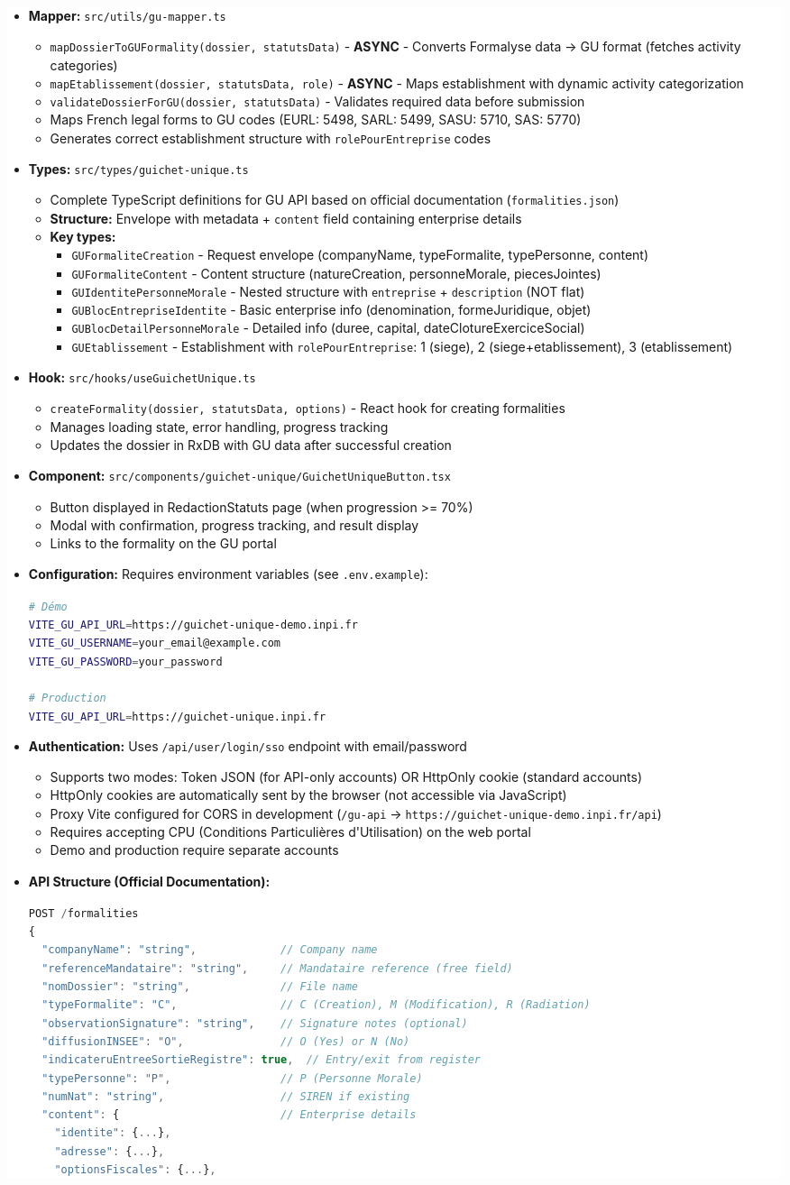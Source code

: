 - **Mapper:** `src/utils/gu-mapper.ts`
  - `mapDossierToGUFormality(dossier, statutsData)` - **ASYNC** - Converts Formalyse data → GU format (fetches activity categories)
  - `mapEtablissement(dossier, statutsData, role)` - **ASYNC** - Maps establishment with dynamic activity categorization
  - `validateDossierForGU(dossier, statutsData)` - Validates required data before submission
  - Maps French legal forms to GU codes (EURL: 5498, SARL: 5499, SASU: 5710, SAS: 5770)
  - Generates correct establishment structure with `rolePourEntreprise` codes

- **Types:** `src/types/guichet-unique.ts`
  - Complete TypeScript definitions for GU API based on official documentation (`formalities.json`)
  - **Structure:** Envelope with metadata + `content` field containing enterprise details
  - **Key types:**
    - `GUFormaliteCreation` - Request envelope (companyName, typeFormalite, typePersonne, content)
    - `GUFormaliteContent` - Content structure (natureCreation, personneMorale, piecesJointes)
    - `GUIdentitePersonneMorale` - Nested structure with `entreprise` + `description` (NOT flat)
    - `GUBlocEntrepriseIdentite` - Basic enterprise info (denomination, formeJuridique, objet)
    - `GUBlocDetailPersonneMorale` - Detailed info (duree, capital, dateClotureExerciceSocial)
    - `GUEtablissement` - Establishment with `rolePourEntreprise`: 1 (siege), 2 (siege+etablissement), 3 (etablissement)

- **Hook:** `src/hooks/useGuichetUnique.ts`
  - `createFormality(dossier, statutsData, options)` - React hook for creating formalities
  - Manages loading state, error handling, progress tracking
  - Updates the dossier in RxDB with GU data after successful creation

- **Component:** `src/components/guichet-unique/GuichetUniqueButton.tsx`
  - Button displayed in RedactionStatuts page (when progression >= 70%)
  - Modal with confirmation, progress tracking, and result display
  - Links to the formality on the GU portal

- **Configuration:** Requires environment variables (see `.env.example`):
  ```bash
  # Démo
  VITE_GU_API_URL=https://guichet-unique-demo.inpi.fr
  VITE_GU_USERNAME=your_email@example.com
  VITE_GU_PASSWORD=your_password

  # Production
  VITE_GU_API_URL=https://guichet-unique.inpi.fr
  ```

- **Authentication:** Uses `/api/user/login/sso` endpoint with email/password
  - Supports two modes: Token JSON (for API-only accounts) OR HttpOnly cookie (standard accounts)
  - HttpOnly cookies are automatically sent by the browser (not accessible via JavaScript)
  - Proxy Vite configured for CORS in development (`/gu-api` → `https://guichet-unique-demo.inpi.fr/api`)
  - Requires accepting CPU (Conditions Particulières d'Utilisation) on the web portal
  - Demo and production require separate accounts

- **API Structure (Official Documentation):**
  ```typescript
  POST /formalities
  {
    "companyName": "string",             // Company name
    "referenceMandataire": "string",     // Mandataire reference (free field)
    "nomDossier": "string",              // File name
    "typeFormalite": "C",                // C (Creation), M (Modification), R (Radiation)
    "observationSignature": "string",    // Signature notes (optional)
    "diffusionINSEE": "O",               // O (Yes) or N (No)
    "indicateruEntreeSortieRegistre": true,  // Entry/exit from register
    "typePersonne": "P",                 // P (Personne Morale)
    "numNat": "string",                  // SIREN if existing
    "content": {                         // Enterprise details
      "identite": {...},
      "adresse": {...},
      "optionsFiscales": {...},
  ```